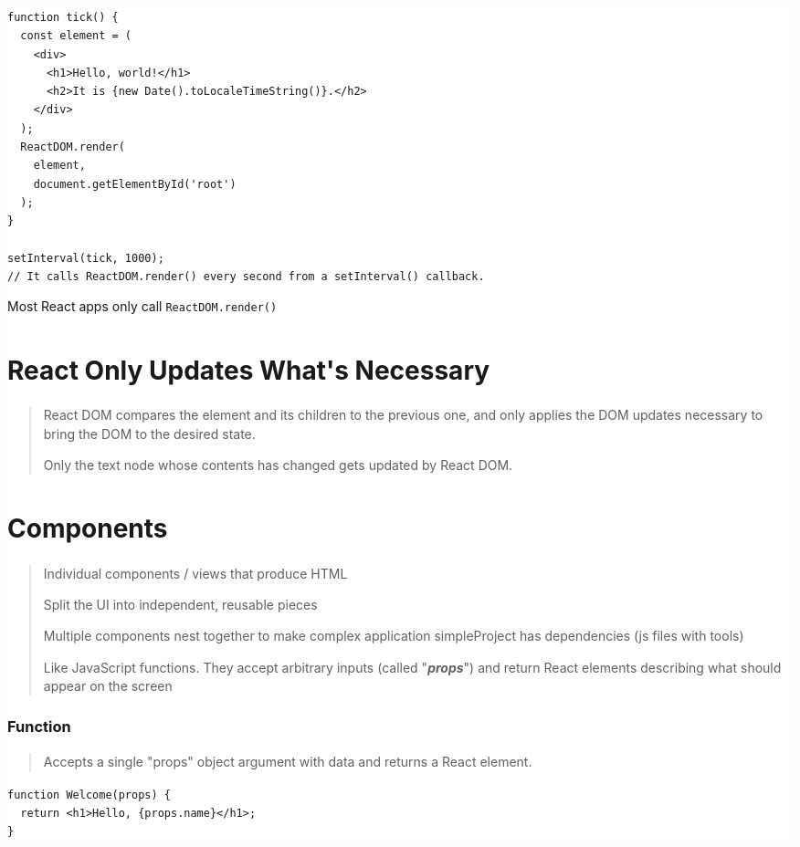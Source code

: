 ```react
function tick() {
  const element = (
    <div>
      <h1>Hello, world!</h1>
      <h2>It is {new Date().toLocaleTimeString()}.</h2>
    </div>
  );
  ReactDOM.render(
    element,
    document.getElementById('root')
  );
}

setInterval(tick, 1000);
// It calls ReactDOM.render() every second from a setInterval() callback.
```

Most React apps only call `ReactDOM.render()`



# React Only Updates What's Necessary

> React DOM compares the element and its children to the previous one, and only applies the DOM updates necessary to bring the DOM to the desired state.
>
> Only the text node whose contents has changed gets updated by React DOM.



# Components

> Individual components / views that produce HTML
>
> Split the UI into independent, reusable pieces
>
> Multiple components nest together to make complex application simpleProject has dependencies (js files with tools)
>
> Like JavaScript functions. They accept arbitrary inputs (called "***props***") and return React elements describing what should appear on the screen



### Function

> Accepts a single "props" object argument with data and returns a React element.

```react
function Welcome(props) {
  return <h1>Hello, {props.name}</h1>;
}
```
